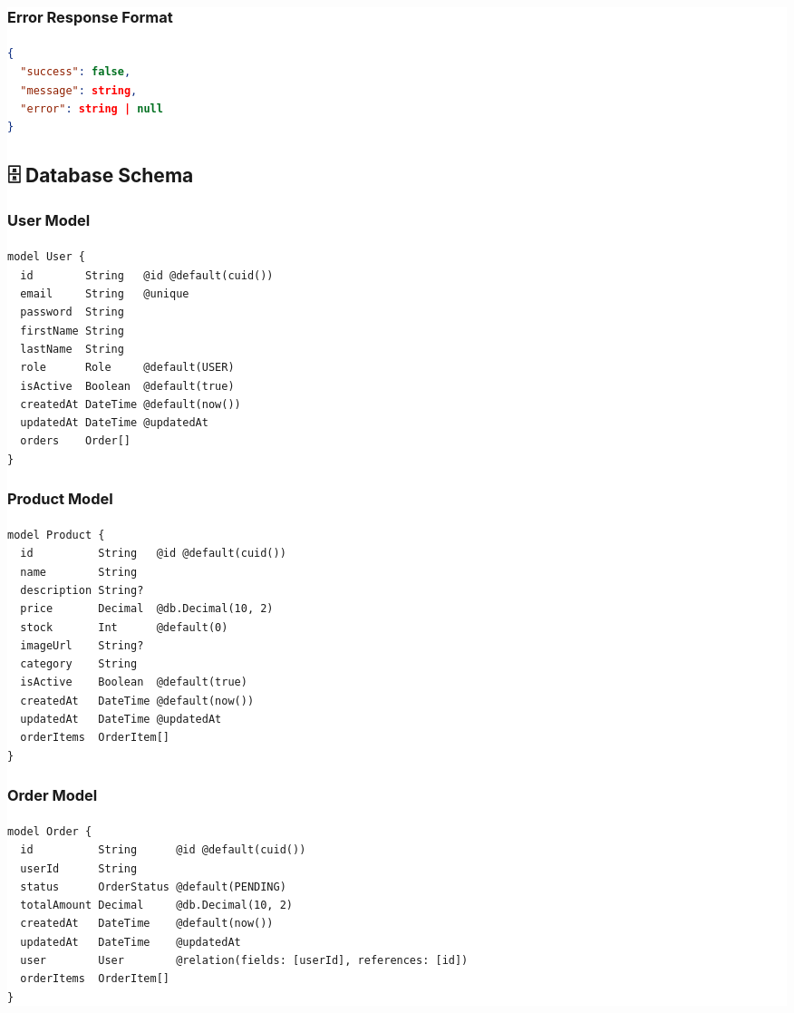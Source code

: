 ### Error Response Format

```json
{
  "success": false,
  "message": string,
  "error": string | null
}
```

## 🗄️ Database Schema

### User Model

```prisma
model User {
  id        String   @id @default(cuid())
  email     String   @unique
  password  String
  firstName String
  lastName  String
  role      Role     @default(USER)
  isActive  Boolean  @default(true)
  createdAt DateTime @default(now())
  updatedAt DateTime @updatedAt
  orders    Order[]
}
```

### Product Model

```prisma
model Product {
  id          String   @id @default(cuid())
  name        String
  description String?
  price       Decimal  @db.Decimal(10, 2)
  stock       Int      @default(0)
  imageUrl    String?
  category    String
  isActive    Boolean  @default(true)
  createdAt   DateTime @default(now())
  updatedAt   DateTime @updatedAt
  orderItems  OrderItem[]
}
```

### Order Model

```prisma
model Order {
  id          String      @id @default(cuid())
  userId      String
  status      OrderStatus @default(PENDING)
  totalAmount Decimal     @db.Decimal(10, 2)
  createdAt   DateTime    @default(now())
  updatedAt   DateTime    @updatedAt
  user        User        @relation(fields: [userId], references: [id])
  orderItems  OrderItem[]
}
```
